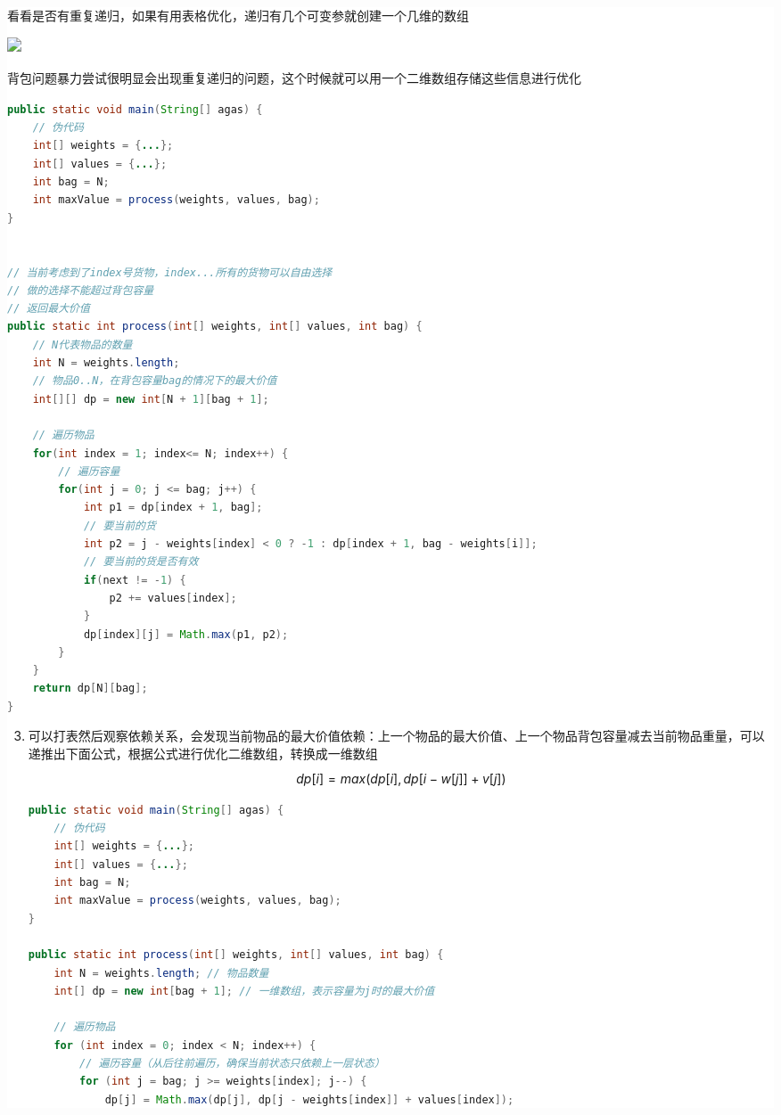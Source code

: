    看看是否有重复递归，如果有用表格优化，递归有几个可变参就创建一个几维的数组

   ![](https://raw.githubusercontent.com/du-mozzie/PicGo/master/images/image-20250104164254125.png)

   背包问题暴力尝试很明显会出现重复递归的问题，这个时候就可以用一个二维数组存储这些信息进行优化

   ```java
   public static void main(String[] agas) {
       // 伪代码
       int[] weights = {...};
       int[] values = {...};
       int bag = N;
       int maxValue = process(weights, values, bag);
   }
   
   
   // 当前考虑到了index号货物，index...所有的货物可以自由选择
   // 做的选择不能超过背包容量
   // 返回最大价值
   public static int process(int[] weights, int[] values, int bag) {
       // N代表物品的数量
       int N = weights.length;
       // 物品0..N，在背包容量bag的情况下的最大价值
       int[][] dp = new int[N + 1][bag + 1];
   
       // 遍历物品
       for(int index = 1; index<= N; index++) {
           // 遍历容量
           for(int j = 0; j <= bag; j++) {
               int p1 = dp[index + 1, bag];
               // 要当前的货
               int p2 = j - weights[index] < 0 ? -1 : dp[index + 1, bag - weights[i]];
               // 要当前的货是否有效
               if(next != -1) {
                   p2 += values[index];
               }
               dp[index][j] = Math.max(p1, p2);
           }
       }
       return dp[N][bag];
   }
   ```

3. 可以打表然后观察依赖关系，会发现当前物品的最大价值依赖：上一个物品的最大价值、上一个物品背包容量减去当前物品重量，可以递推出下面公式，根据公式进行优化二维数组，转换成一维数组
   $$
   dp[i] = max(dp[i], dp[i - w[j]] + v[j])
   $$

   ```java
   public static void main(String[] agas) {
       // 伪代码
       int[] weights = {...};
       int[] values = {...};
       int bag = N;
       int maxValue = process(weights, values, bag);
   }
   
   public static int process(int[] weights, int[] values, int bag) {
       int N = weights.length; // 物品数量
       int[] dp = new int[bag + 1]; // 一维数组，表示容量为j时的最大价值
   
       // 遍历物品
       for (int index = 0; index < N; index++) {
           // 遍历容量（从后往前遍历，确保当前状态只依赖上一层状态）
           for (int j = bag; j >= weights[index]; j--) {
               dp[j] = Math.max(dp[j], dp[j - weights[index]] + values[index]);
   ```